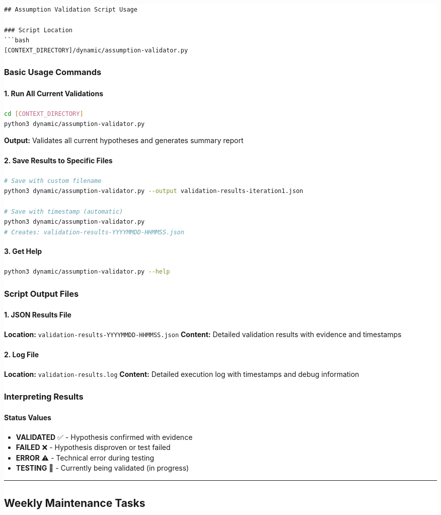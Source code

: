 ```
## Assumption Validation Script Usage

### Script Location
```bash
[CONTEXT_DIRECTORY]/dynamic/assumption-validator.py
```

### Basic Usage Commands

#### 1. Run All Current Validations
```bash
cd [CONTEXT_DIRECTORY]
python3 dynamic/assumption-validator.py
```
**Output:** Validates all current hypotheses and generates summary report

#### 2. Save Results to Specific Files
```bash
# Save with custom filename
python3 dynamic/assumption-validator.py --output validation-results-iteration1.json

# Save with timestamp (automatic)
python3 dynamic/assumption-validator.py
# Creates: validation-results-YYYYMMDD-HHMMSS.json
```

#### 3. Get Help
```bash
python3 dynamic/assumption-validator.py --help
```

### Script Output Files

#### 1. JSON Results File
**Location:** `validation-results-YYYYMMDD-HHMMSS.json`
**Content:** Detailed validation results with evidence and timestamps

#### 2. Log File
**Location:** `validation-results.log`
**Content:** Detailed execution log with timestamps and debug information

### Interpreting Results

#### Status Values
- **VALIDATED** ✅ - Hypothesis confirmed with evidence
- **FAILED** ❌ - Hypothesis disproven or test failed
- **ERROR** ⚠️ - Technical error during testing
- **TESTING** 🔄 - Currently being validated (in progress)

---

## Weekly Maintenance Tasks
